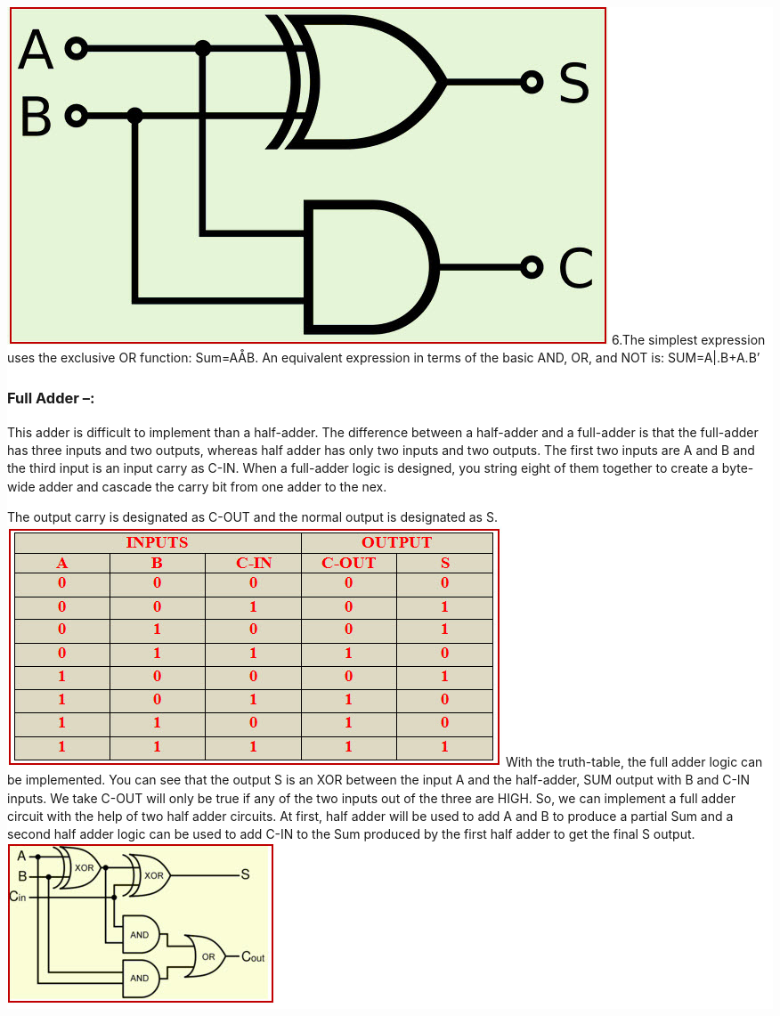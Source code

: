 ![Image](https://github.com/saikumar970/digital-logic-design-iiith/blob/master/SRIP_project_2/Codes/images/Half-Adder-Circuit.jpg)
6.The simplest expression uses the exclusive OR function: Sum=AÅB. An equivalent expression in terms of the basic AND, OR, and NOT is: SUM=A|.B+A.B’
### Full Adder –:

This adder is difficult to implement than a half-adder. The difference between a half-adder and a full-adder is that the full-adder has three inputs and two outputs, whereas half adder has only two inputs and two outputs. The first two inputs are A and B and the third input is an input carry as C-IN. When a full-adder logic is designed, you string eight of them together to create a byte-wide adder and cascade the carry bit from one adder to the nex.

The output carry is designated as C-OUT and the normal output is designated as S.
![Image](https://github.com/saikumar970/digital-logic-design-iiith/blob/master/SRIP_project_2/Codes/images/Full-Adder-Truth-Table.jpg)
With the truth-table, the full adder logic can be implemented. You can see that the output S is an XOR between the input A and the half-adder, SUM output with B and C-IN inputs. We take C-OUT will only be true if any of the two inputs out of the three are HIGH.
So, we can implement a full adder circuit with the help of two half adder circuits. At first, half adder will be used to add A and B to produce a partial Sum and a second half adder logic can be used to add C-IN to the Sum produced by the first half adder to get the final S output.
![Image](https://github.com/saikumar970/digital-logic-design-iiith/blob/master/SRIP_project_2/Codes/images/Full-Adder-Circuit.jpg)